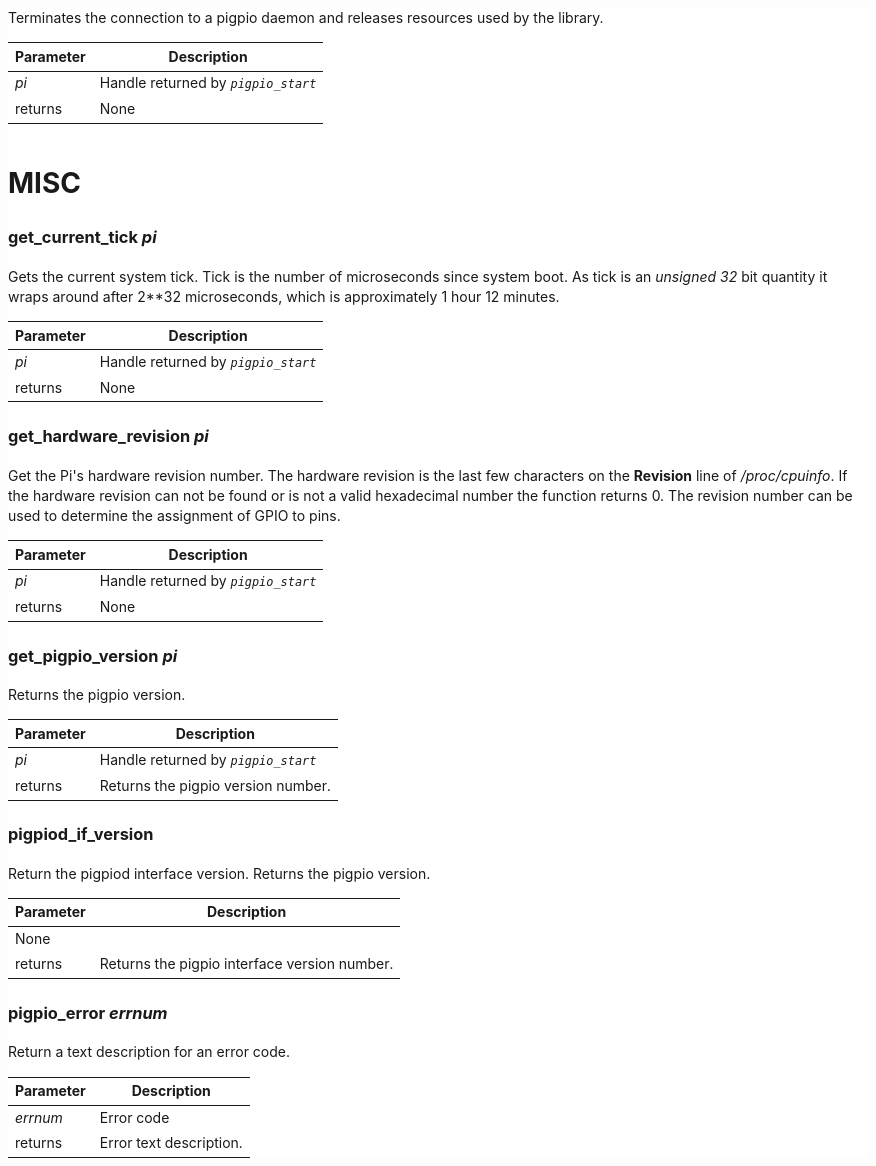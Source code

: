    Terminates the connection to a pigpio daemon and releases resources used by the library. 
   
   Parameter | Description
   --- | --- 
   *pi*| Handle returned by *`pigpio_start`*
   returns| None

# MISC
### get_current_tick      *pi*

   Gets the current system tick. Tick is the number of microseconds since system boot. As tick is an *unsigned 32*  bit       quantity it wraps around after 2**32 microseconds, which is approximately 1 hour 12 minutes.
   
   Parameter | Description
   --- | --- 
   *pi*| Handle returned by *`pigpio_start`*
   returns| None
   
### get_hardware_revision *pi*
Get the Pi's hardware revision number. The hardware revision is the last few characters on the **Revision** line of */proc/cpuinfo*. If the hardware revision can not be found or is not a valid hexadecimal number the function returns 0. The revision number can be used to determine the assignment of GPIO to pins.

Parameter | Description
--- | --- 
*pi*| Handle returned by *`pigpio_start`*
returns| None
    
### get_pigpio_version    *pi*
Returns the pigpio version. 

Parameter | Description
--- | --- 
*pi*| Handle returned by *`pigpio_start`*
returns| Returns the pigpio version number.

### pigpiod_if_version 
Return the pigpiod interface version.
Returns the pigpio version. 

Parameter | Description
--- | --- 
None| 
returns| Returns the pigpio interface version number.

### pigpio_error *errnum*
Return a text description for an error code. 

Parameter | Description
--- | --- 
*errnum*| Error code  
returns| Error text description.
